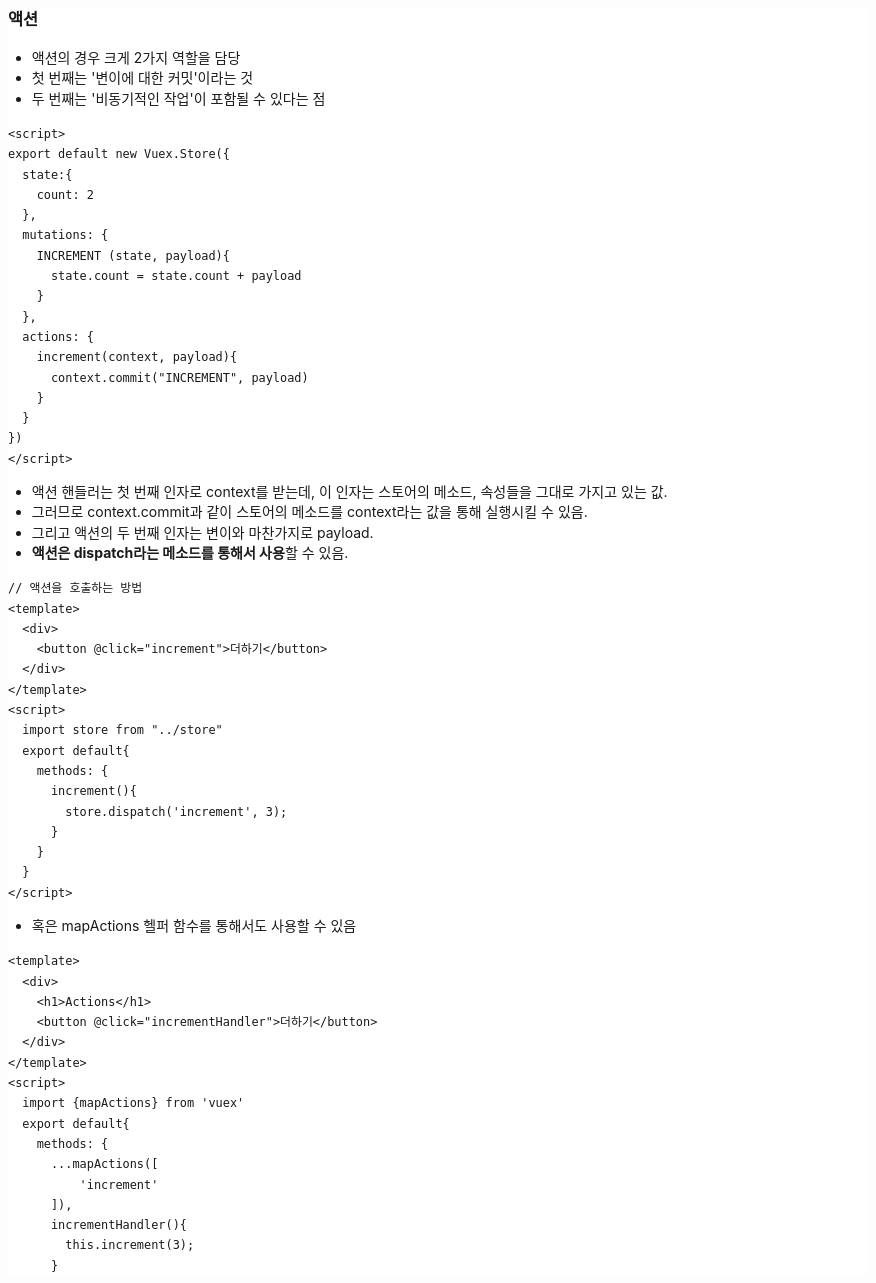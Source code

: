 ### 액션
- 액션의 경우 크게 2가지 역할을 담당
- 첫 번째는 '변이에 대한 커밋'이라는 것
- 두 번째는 '비동기적인 작업'이 포함될 수 있다는 점
```vue
<script>
export default new Vuex.Store({
  state:{
    count: 2
  },
  mutations: {
    INCREMENT (state, payload){
      state.count = state.count + payload
    }
  },
  actions: {
    increment(context, payload){
      context.commit("INCREMENT", payload)
    }
  }
})
</script> 
```
- 액션 핸들러는 첫 번째 인자로 context를 받는데, 이 인자는 스토어의 메소드, 속성들을 그대로 가지고 있는 값.
- 그러므로 context.commit과 같이 스토어의 메소드를 context라는 값을 통해 실행시킬 수 있음.
- 그리고 액션의 두 번째 인자는 변이와 마찬가지로 payload. 
- **액션은 dispatch라는 메소드를 통해서 사용**할 수 있음.

```vue
// 액션을 호출하는 방법
<template>
  <div>
    <button @click="increment">더하기</button>
  </div>
</template>
<script>
  import store from "../store"
  export default{
    methods: {
      increment(){
        store.dispatch('increment', 3);
      }
    }
  }
</script>
```
- 혹은 mapActions 헬퍼 함수를 통해서도 사용할 수 있음
```vue
<template>
  <div>
    <h1>Actions</h1>
    <button @click="incrementHandler">더하기</button>
  </div>
</template>
<script>
  import {mapActions} from 'vuex'
  export default{
    methods: {
      ...mapActions([
          'increment'
      ]),
      incrementHandler(){
        this.increment(3);
      }
```